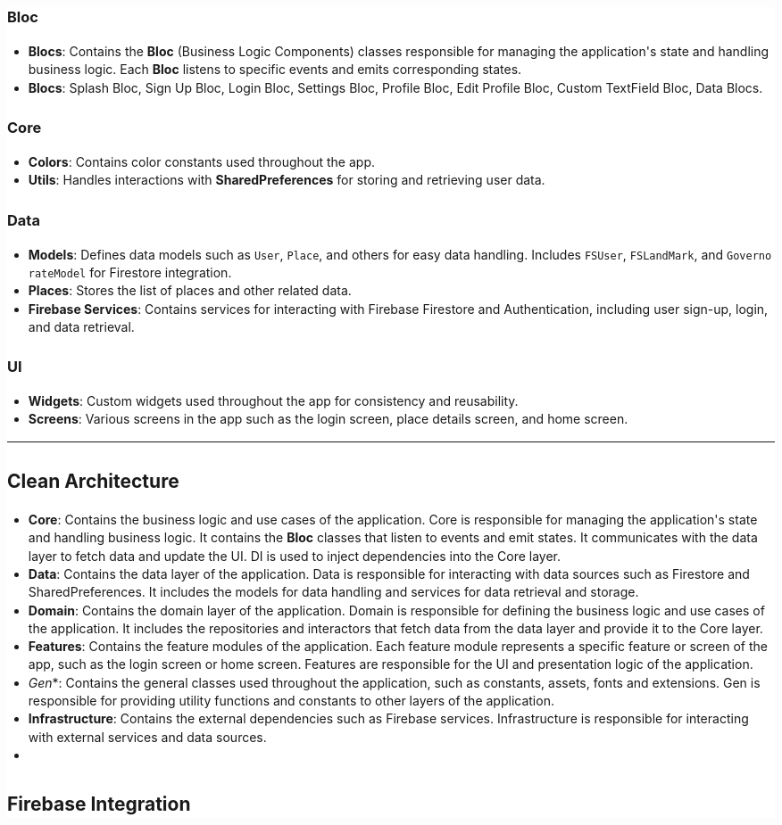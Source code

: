 ### Bloc
- **Blocs**: Contains the **Bloc** (Business Logic Components) classes responsible for managing the application's state and handling business logic. Each **Bloc** listens to specific events and emits corresponding states.
- **Blocs**: Splash Bloc, Sign Up Bloc, Login Bloc, Settings Bloc, Profile Bloc, Edit Profile Bloc, Custom TextField Bloc, Data Blocs.

### Core

- **Colors**: Contains color constants used throughout the app.
- **Utils**: Handles interactions with **SharedPreferences** for storing and retrieving user data.

### Data

- **Models**: Defines data models such as `User`, `Place`, and others for easy data handling. Includes `FSUser`, `FSLandMark`, and `GovernorateModel` for Firestore integration.
- **Places**: Stores the list of places and other related data.
- **Firebase Services**: Contains services for interacting with Firebase Firestore and Authentication, including user sign-up, login, and data retrieval.

### UI

- **Widgets**: Custom widgets used throughout the app for consistency and reusability.
- **Screens**: Various screens in the app such as the login screen, place details screen, and home screen.

---
## Clean Architecture
- **Core**: Contains the business logic and use cases of the application. Core is responsible for managing the application's state and handling business logic. It contains the **Bloc** classes that listen to events and emit states. It communicates with the data layer to fetch data and update the UI. DI is used to inject dependencies into the Core layer.
- **Data**: Contains the data layer of the application. Data is responsible for interacting with data sources such as Firestore and SharedPreferences. It includes the models for data handling and services for data retrieval and storage.
- **Domain**: Contains the domain layer of the application. Domain is responsible for defining the business logic and use cases of the application. It includes the repositories and interactors that fetch data from the data layer and provide it to the Core layer.
- **Features**: Contains the feature modules of the application. Each feature module represents a specific feature or screen of the app, such as the login screen or home screen. Features are responsible for the UI and presentation logic of the application.
- *Gen**: Contains the general classes used throughout the application, such as constants, assets, fonts and extensions. Gen is responsible for providing utility functions and constants to other layers of the application.
- **Infrastructure**: Contains the external dependencies such as Firebase services. Infrastructure is responsible for interacting with external services and data sources.
- 

## Firebase Integration
